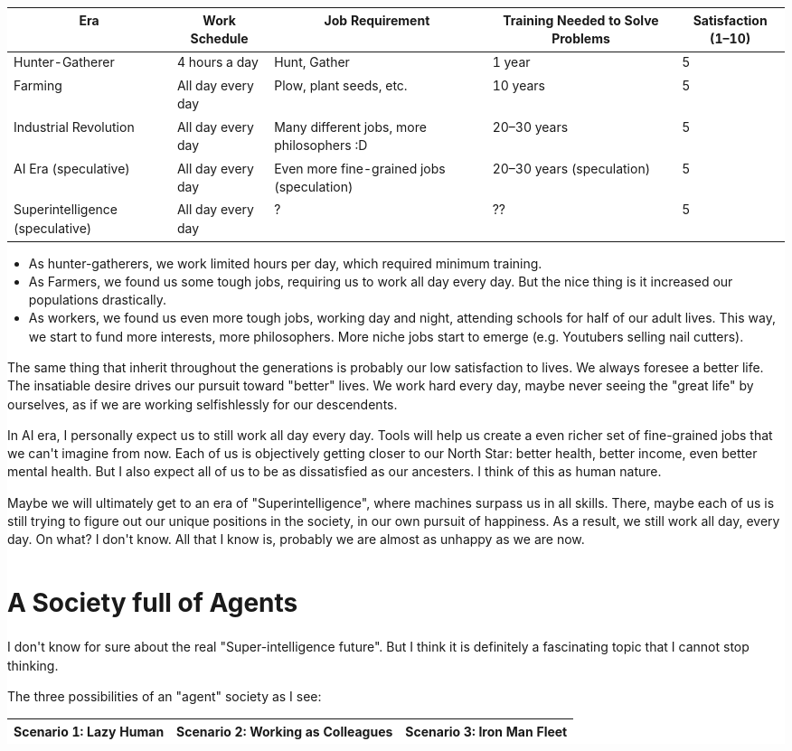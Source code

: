 | Era                | Work Schedule       | Job Requirement                            | Training Needed to Solve Problems | Satisfaction (1–10) |
|--------------------|---------------------|---------------------------------------------|------------------------------------|----------------------|
| Hunter-Gatherer     | 4 hours a day        | Hunt, Gather                                | 1 year                             | 5                    |
| Farming             | All day every day    | Plow, plant seeds, etc.                     | 10 years                           | 5                    |
| Industrial Revolution | All day every day    | Many different jobs, more philosophers :D   | 20–30 years                        | 5                    |
| AI Era (speculative) | All day every day    | Even more fine-grained jobs (speculation)   | 20–30 years (speculation)         | 5                    |
| Superintelligence (speculative) | All day every day | ? | ??                              | 5                    |

* As hunter-gatherers, we work limited hours per day, which required minimum training.
* As Farmers, we found us some tough jobs, requiring us to work all day every day. But the nice thing is it increased our populations drastically.
* As workers, we found us even more tough jobs, working day and night, attending schools for half of our adult lives. This way, we start to fund more interests, more philosophers. More niche jobs start to emerge (e.g. Youtubers selling nail cutters).


The same thing that inherit throughout the generations is probably our low satisfaction to
lives. We always foresee a better life. The insatiable desire drives our pursuit toward
"better" lives. We work hard every day, maybe never seeing the "great life" by ourselves, as if we are working selfishlessly for our descendents.

In AI era, I personally expect us to still work all day every day. Tools will help us
create a even richer set of fine-grained jobs that we can't imagine from now. Each
of us is objectively getting closer to our North Star: better health, better income,
even better mental health. But I also expect all of us to be as dissatisfied as our
ancesters. I think of this as human nature.

Maybe we will ultimately get to an era of "Superintelligence", where machines surpass
us in all skills. There, maybe each of us is still trying to figure out our unique
positions in the society, in our own pursuit of happiness. As a result, we still work
all day, every day. On what? I don't know. All that I know  is, probably we
are almost as unhappy as we are now.


# A Society full of Agents

I don't know for sure about the real "Super-intelligence future".
But I think it is definitely a fascinating topic that I cannot stop thinking.

The three possibilities of an "agent" society as I see:


| Scenario 1: Lazy Human | Scenario 2: Working as Colleagues | Scenario 3: Iron Man Fleet |
|-------------------------|-----------------------------------|----------------------------|